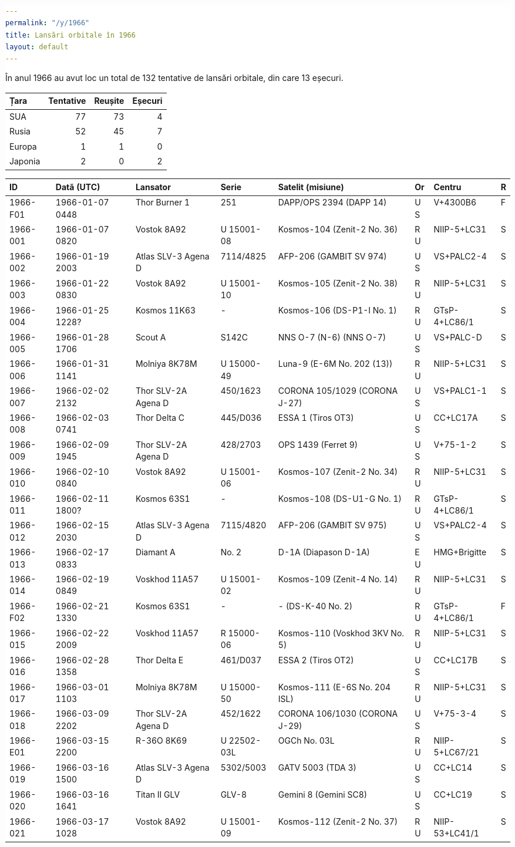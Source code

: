 ```yaml
---
permalink: "/y/1966"
title: Lansări orbitale în 1966
layout: default
---
```


În anul 1966 au avut loc un total de 132 tentative de lansări orbitale, din care 13 eșecuri.


| Țara    |   Tentative |   Reușite |   Eșecuri |
|:--------|------------:|----------:|----------:|
| SUA     |          77 |        73 |         4 |
| Rusia   |          52 |        45 |         7 |
| Europa  |           1 |         1 |         0 |
| Japonia |           2 |         0 |         2 |


| ID       | Dată (UTC)       | Lansator              | Serie              | Satelit (misiune)                       | Or   | Centru          | R   |
|:---------|:-----------------|:----------------------|:-------------------|:----------------------------------------|:-----|:----------------|:----|
| 1966-F01 | 1966-01-07 0448  | Thor Burner 1         | 251                | DAPP/OPS 2394 (DAPP 14)                 | US   | V+4300B6        | F   |
| 1966-001 | 1966-01-07 0820  | Vostok 8A92           | U 15001- 08        | Kosmos-104 (Zenit-2 No. 36)             | RU   | NIIP-5+LC31     | S   |
| 1966-002 | 1966-01-19 2003  | Atlas SLV-3 Agena D   | 7114/4825          | AFP-206 (GAMBIT SV 974)                 | US   | VS+PALC2-4      | S   |
| 1966-003 | 1966-01-22 0830  | Vostok 8A92           | U 15001- 10        | Kosmos-105 (Zenit-2 No. 38)             | RU   | NIIP-5+LC31     | S   |
| 1966-004 | 1966-01-25 1228? | Kosmos 11K63          | -                  | Kosmos-106 (DS-P1-I No. 1)              | RU   | GTsP-4+LC86/1   | S   |
| 1966-005 | 1966-01-28 1706  | Scout A               | S142C              | NNS O-7  (N-6) (NNS O-7)                | US   | VS+PALC-D       | S   |
| 1966-006 | 1966-01-31 1141  | Molniya 8K78M         | U 15000- 49        | Luna-9 (E-6M No. 202 (13))              | RU   | NIIP-5+LC31     | S   |
| 1966-007 | 1966-02-02 2132  | Thor SLV-2A Agena D   | 450/1623           | CORONA 105/1029 (CORONA J-27)           | US   | VS+PALC1-1      | S   |
| 1966-008 | 1966-02-03 0741  | Thor Delta C          | 445/D036           | ESSA 1 (Tiros OT3)                      | US   | CC+LC17A        | S   |
| 1966-009 | 1966-02-09 1945  | Thor SLV-2A Agena D   | 428/2703           | OPS 1439 (Ferret 9)                     | US   | V+75-1-2        | S   |
| 1966-010 | 1966-02-10 0840  | Vostok 8A92           | U 15001- 06        | Kosmos-107 (Zenit-2 No. 34)             | RU   | NIIP-5+LC31     | S   |
| 1966-011 | 1966-02-11 1800? | Kosmos 63S1           | -                  | Kosmos-108 (DS-U1-G No. 1)              | RU   | GTsP-4+LC86/1   | S   |
| 1966-012 | 1966-02-15 2030  | Atlas SLV-3 Agena D   | 7115/4820          | AFP-206 (GAMBIT SV 975)                 | US   | VS+PALC2-4      | S   |
| 1966-013 | 1966-02-17 0833  | Diamant A             | No. 2              | D-1A (Diapason D-1A)                    | EU   | HMG+Brigitte    | S   |
| 1966-014 | 1966-02-19 0849  | Voskhod 11A57         | U 15001- 02        | Kosmos-109 (Zenit-4 No. 14)             | RU   | NIIP-5+LC31     | S   |
| 1966-F02 | 1966-02-21 1330  | Kosmos 63S1           | -                  | - (DS-K-40 No. 2)                       | RU   | GTsP-4+LC86/1   | F   |
| 1966-015 | 1966-02-22 2009  | Voskhod 11A57         | R 15000- 06        | Kosmos-110 (Voskhod 3KV No. 5)          | RU   | NIIP-5+LC31     | S   |
| 1966-016 | 1966-02-28 1358  | Thor Delta E          | 461/D037           | ESSA 2 (Tiros OT2)                      | US   | CC+LC17B        | S   |
| 1966-017 | 1966-03-01 1103  | Molniya 8K78M         | U 15000- 50        | Kosmos-111 (E-6S No. 204 ISL)           | RU   | NIIP-5+LC31     | S   |
| 1966-018 | 1966-03-09 2202  | Thor SLV-2A Agena D   | 452/1622           | CORONA 106/1030 (CORONA J-29)           | US   | V+75-3-4        | S   |
| 1966-E01 | 1966-03-15 2200  | R-36O 8K69            | U 22502-03L        | OGCh No. 03L                            | RU   | NIIP-5+LC67/21  | S   |
| 1966-019 | 1966-03-16 1500  | Atlas SLV-3 Agena D   | 5302/5003          | GATV 5003 (TDA 3)                       | US   | CC+LC14         | S   |
| 1966-020 | 1966-03-16 1641  | Titan II GLV          | GLV-8              | Gemini 8 (Gemini SC8)                   | US   | CC+LC19         | S   |
| 1966-021 | 1966-03-17 1028  | Vostok 8A92           | U 15001- 09        | Kosmos-112 (Zenit-2 No. 37)             | RU   | NIIP-53+LC41/1  | S   |